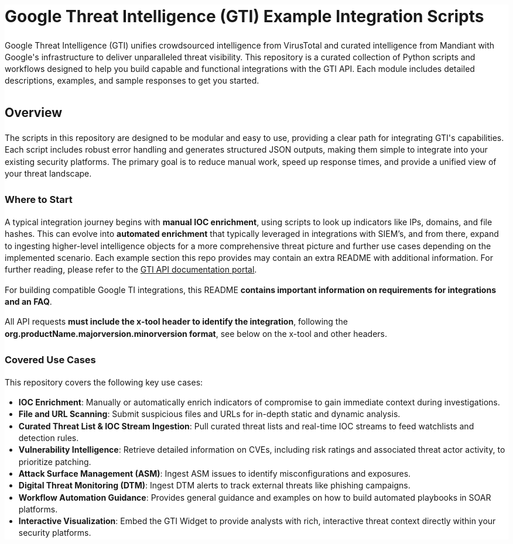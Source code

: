 # **Google Threat Intelligence (GTI) Example Integration Scripts**

Google Threat Intelligence (GTI) unifies crowdsourced intelligence from VirusTotal and curated intelligence from Mandiant with Google's infrastructure to deliver unparalleled threat visibility. This repository is a curated collection of Python scripts and workflows designed to help you build capable and functional integrations with the GTI API. Each module includes detailed descriptions, examples, and sample responses to get you started.

## **Overview**

The scripts in this repository are designed to be modular and easy to use, providing a clear path for integrating GTI's capabilities. Each script includes robust error handling and generates structured JSON outputs, making them simple to integrate into your existing security platforms. The primary goal is to reduce manual work, speed up response times, and provide a unified view of your threat landscape.

### **Where to Start**

A typical integration journey begins with **manual IOC enrichment**, using scripts to look up indicators like IPs, domains, and file hashes. This can evolve into **automated enrichment** that typically leveraged in integrations with SIEM’s, and from there, expand to ingesting higher-level intelligence objects for a more comprehensive threat picture and further use cases depending on the implemented scenario. Each example section this repo provides may contain an extra README with additional information. For further reading, please refer to the [GTI API documentation portal](https://gtidocs.virustotal.com/reference/api-overview).

For building compatible Google TI integrations, this README **contains important information on requirements for integrations and an FAQ**. 

All API requests **must include the x-tool header to identify the integration**, following the **org.productName.majorversion.minorversion format**, see below on the x-tool and other headers.

### **Covered Use Cases**

This repository covers the following key use cases:

* **IOC Enrichment**: Manually or automatically enrich indicators of compromise to gain immediate context during investigations.  
* **File and URL Scanning**: Submit suspicious files and URLs for in-depth static and dynamic analysis.  
* **Curated Threat List & IOC Stream Ingestion**: Pull curated threat lists and real-time IOC streams to feed watchlists and detection rules.  
* **Vulnerability Intelligence**: Retrieve detailed information on CVEs, including risk ratings and associated threat actor activity, to prioritize patching.  
* **Attack Surface Management (ASM)**: Ingest ASM issues to identify misconfigurations and exposures.  
* **Digital Threat Monitoring (DTM)**: Ingest DTM alerts to track external threats like phishing campaigns.  
* **Workflow Automation Guidance**: Provides general guidance and examples on how to build automated playbooks in SOAR platforms.  
* **Interactive Visualization**: Embed the GTI Widget to provide analysts with rich, interactive threat context directly within your security platforms.
